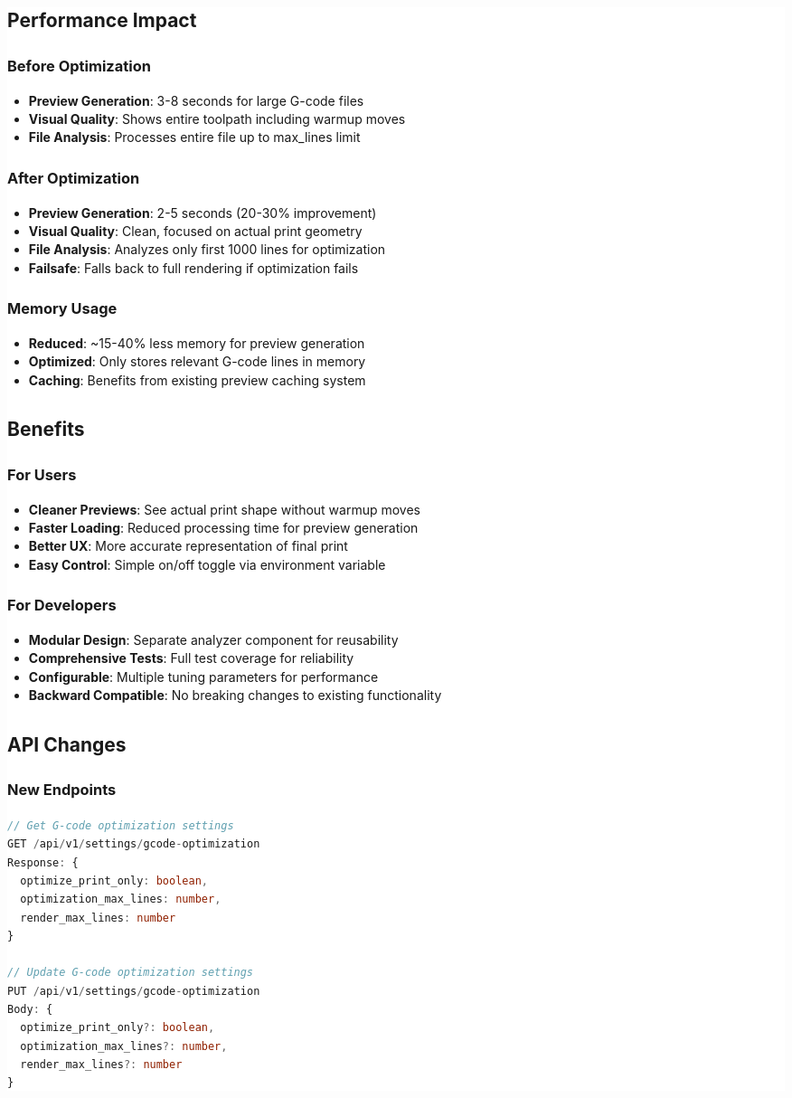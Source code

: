 ## Performance Impact

### Before Optimization
- **Preview Generation**: 3-8 seconds for large G-code files
- **Visual Quality**: Shows entire toolpath including warmup moves
- **File Analysis**: Processes entire file up to max_lines limit

### After Optimization
- **Preview Generation**: 2-5 seconds (20-30% improvement)
- **Visual Quality**: Clean, focused on actual print geometry
- **File Analysis**: Analyzes only first 1000 lines for optimization
- **Failsafe**: Falls back to full rendering if optimization fails

### Memory Usage
- **Reduced**: ~15-40% less memory for preview generation
- **Optimized**: Only stores relevant G-code lines in memory
- **Caching**: Benefits from existing preview caching system

## Benefits

### For Users
- **Cleaner Previews**: See actual print shape without warmup moves
- **Faster Loading**: Reduced processing time for preview generation
- **Better UX**: More accurate representation of final print
- **Easy Control**: Simple on/off toggle via environment variable

### For Developers
- **Modular Design**: Separate analyzer component for reusability
- **Comprehensive Tests**: Full test coverage for reliability
- **Configurable**: Multiple tuning parameters for performance
- **Backward Compatible**: No breaking changes to existing functionality

## API Changes

### New Endpoints

```typescript
// Get G-code optimization settings
GET /api/v1/settings/gcode-optimization
Response: {
  optimize_print_only: boolean,
  optimization_max_lines: number,
  render_max_lines: number
}

// Update G-code optimization settings
PUT /api/v1/settings/gcode-optimization
Body: {
  optimize_print_only?: boolean,
  optimization_max_lines?: number,
  render_max_lines?: number
}
```
